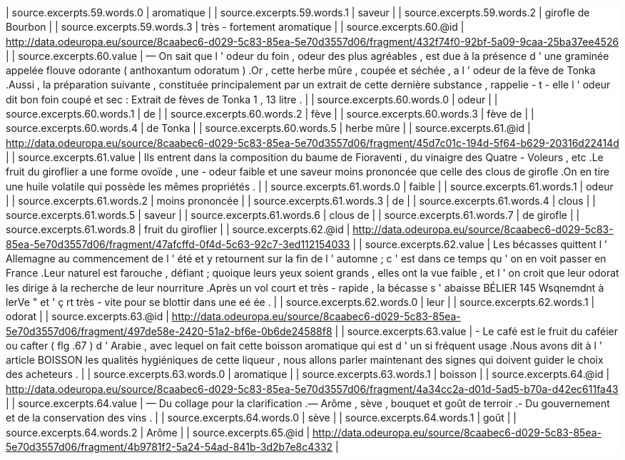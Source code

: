 | source.excerpts.59.words.0 | aromatique |
| source.excerpts.59.words.1 | saveur |
| source.excerpts.59.words.2 | girofle de Bourbon |
| source.excerpts.59.words.3 | très - fortement aromatique |
| source.excerpts.60.@id | http://data.odeuropa.eu/source/8caabec6-d029-5c83-85ea-5e70d3557d06/fragment/432f74f0-92bf-5a09-9caa-25ba37ee4526 |
| source.excerpts.60.value | — On sait que l ' odeur du foin , odeur des plus agréables , est due à la présence d ' une graminée appelée flouve odorante ( anthoxantum odoratum ) .Or , cette herbe mûre , coupée et séchée , a l ' odeur de la fève de Tonka .Aussi , la préparation suivante , constituée principalement par un extrait de cette dernière substance , rappelie - t - elle l ' odeur dit bon foin coupé et sec : Extrait de fèves de Tonka 1 , 13 litre . |
| source.excerpts.60.words.0 | odeur |
| source.excerpts.60.words.1 | de |
| source.excerpts.60.words.2 | fève |
| source.excerpts.60.words.3 | fève de |
| source.excerpts.60.words.4 | de Tonka |
| source.excerpts.60.words.5 | herbe mûre |
| source.excerpts.61.@id | http://data.odeuropa.eu/source/8caabec6-d029-5c83-85ea-5e70d3557d06/fragment/45d7c01c-194d-5f64-b629-20316d22414d |
| source.excerpts.61.value | Ils entrent dans la composition du baume de Fioraventi , du vinaigre des Quatre - Voleurs , etc .Le fruit du giroflier a une forme ovoïde , une - odeur faible et une saveur moins prononcée que celle des clous de girofle .On en tire une huile volatile qui possède les mêmes propriétés . |
| source.excerpts.61.words.0 | faible |
| source.excerpts.61.words.1 | odeur |
| source.excerpts.61.words.2 | moins prononcée |
| source.excerpts.61.words.3 | de |
| source.excerpts.61.words.4 | clous |
| source.excerpts.61.words.5 | saveur |
| source.excerpts.61.words.6 | clous de |
| source.excerpts.61.words.7 | de girofle |
| source.excerpts.61.words.8 | fruit du giroflier |
| source.excerpts.62.@id | http://data.odeuropa.eu/source/8caabec6-d029-5c83-85ea-5e70d3557d06/fragment/47afcffd-0f4d-5c63-92c7-3ed112154033 |
| source.excerpts.62.value | Les bécasses quittent l ' Allemagne au commencement de l ' été et y retournent sur la fin de l ' automne ; c ' est dans ce temps qu ' on en voit passer en France .Leur naturel est farouche , défiant ; quoique leurs yeux soient grands , elles ont la vue faible , et l ' on croit que leur odorat les dirige à la recherche de leur nourriture .Après un vol court et très - rapide , la bécasse s ' abaisse BÉLIER 145 Wsqnemdnt à lerVe " et ' ç rt très - vite pour se blottir dans une eé ée . |
| source.excerpts.62.words.0 | leur |
| source.excerpts.62.words.1 | odorat |
| source.excerpts.63.@id | http://data.odeuropa.eu/source/8caabec6-d029-5c83-85ea-5e70d3557d06/fragment/497de58e-2420-51a2-bf6e-0b6de24588f8 |
| source.excerpts.63.value | - Le café est le fruit du caféier ou cafter ( flg .67 ) d ' Arabie , avec lequel on fait cette boisson aromatique qui est d ' un si fréquent usage .Nous avons dit à l ' article BOISSON les qualités hygiéniques de cette liqueur , nous allons parler maintenant des signes qui doivent guider le choix des acheteurs . |
| source.excerpts.63.words.0 | aromatique |
| source.excerpts.63.words.1 | boisson |
| source.excerpts.64.@id | http://data.odeuropa.eu/source/8caabec6-d029-5c83-85ea-5e70d3557d06/fragment/4a34cc2a-d01d-5ad5-b70a-d42ec611fa43 |
| source.excerpts.64.value | — Du collage pour la clarification .— Arôme , sève , bouquet et goût de terroir .- Du gouvernement et de la conservation des vins . |
| source.excerpts.64.words.0 | sève |
| source.excerpts.64.words.1 | goût |
| source.excerpts.64.words.2 | Arôme |
| source.excerpts.65.@id | http://data.odeuropa.eu/source/8caabec6-d029-5c83-85ea-5e70d3557d06/fragment/4b9781f2-5a24-54ad-841b-3d2b7e8c4332 |